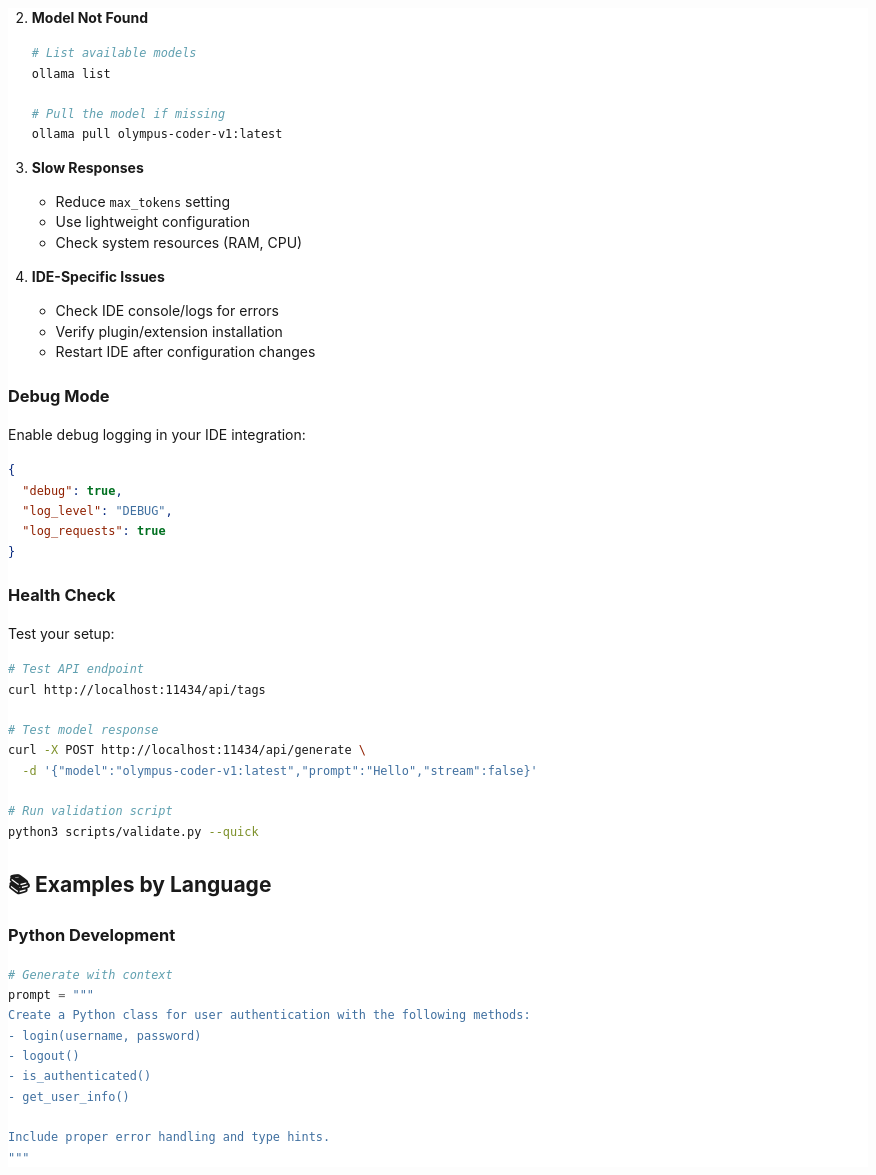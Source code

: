 2. **Model Not Found**
   ```bash
   # List available models
   ollama list
   
   # Pull the model if missing
   ollama pull olympus-coder-v1:latest
   ```

3. **Slow Responses**
   - Reduce `max_tokens` setting
   - Use lightweight configuration
   - Check system resources (RAM, CPU)

4. **IDE-Specific Issues**
   - Check IDE console/logs for errors
   - Verify plugin/extension installation
   - Restart IDE after configuration changes

### Debug Mode

Enable debug logging in your IDE integration:

```json
{
  "debug": true,
  "log_level": "DEBUG",
  "log_requests": true
}
```

### Health Check

Test your setup:

```bash
# Test API endpoint
curl http://localhost:11434/api/tags

# Test model response
curl -X POST http://localhost:11434/api/generate \
  -d '{"model":"olympus-coder-v1:latest","prompt":"Hello","stream":false}'

# Run validation script
python3 scripts/validate.py --quick
```

## 📚 Examples by Language

### Python Development
```python
# Generate with context
prompt = """
Create a Python class for user authentication with the following methods:
- login(username, password)
- logout()
- is_authenticated()
- get_user_info()

Include proper error handling and type hints.
"""
```
